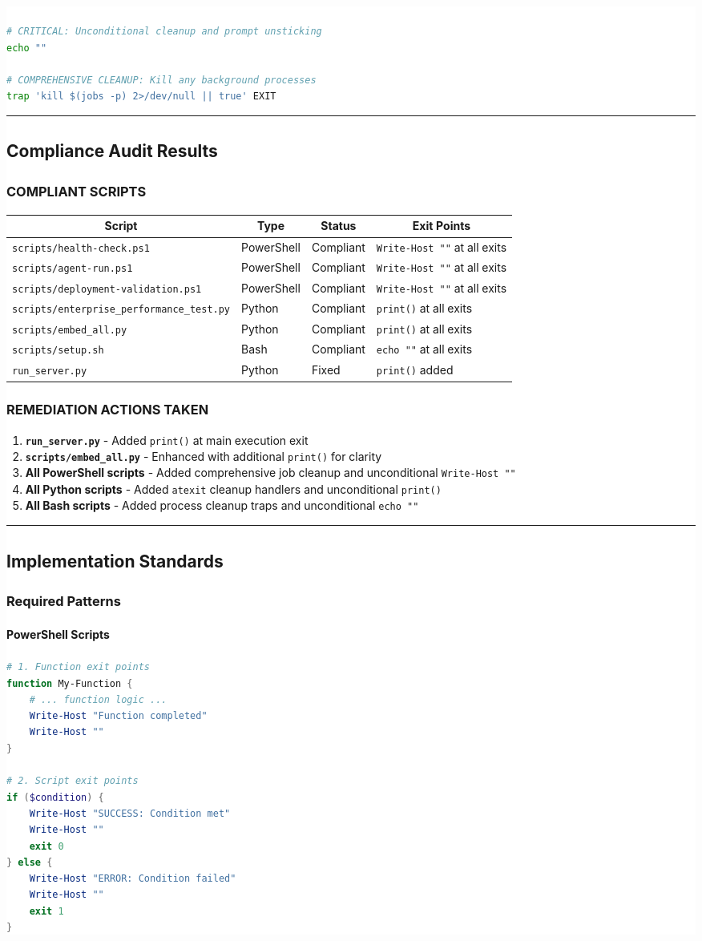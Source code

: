 ```bash

# CRITICAL: Unconditional cleanup and prompt unsticking
echo ""

# COMPREHENSIVE CLEANUP: Kill any background processes
trap 'kill $(jobs -p) 2>/dev/null || true' EXIT
```

---

## Compliance Audit Results

### **COMPLIANT SCRIPTS**

| Script | Type | Status | Exit Points |
|--------|------|--------|-------------|
| `scripts/health-check.ps1` | PowerShell | Compliant | `Write-Host ""` at all exits |
| `scripts/agent-run.ps1` | PowerShell | Compliant | `Write-Host ""` at all exits |
| `scripts/deployment-validation.ps1` | PowerShell | Compliant | `Write-Host ""` at all exits |
| `scripts/enterprise_performance_test.py` | Python | Compliant | `print()` at all exits |
| `scripts/embed_all.py` | Python | Compliant | `print()` at all exits |
| `scripts/setup.sh` | Bash | Compliant | `echo ""` at all exits |
| `run_server.py` | Python | Fixed | `print()` added |

### **REMEDIATION ACTIONS TAKEN**

1. **`run_server.py`** - Added `print()` at main execution exit
2. **`scripts/embed_all.py`** - Enhanced with additional `print()` for clarity
3. **All PowerShell scripts** - Added comprehensive job cleanup and unconditional `Write-Host ""`
4. **All Python scripts** - Added `atexit` cleanup handlers and unconditional `print()`
5. **All Bash scripts** - Added process cleanup traps and unconditional `echo ""`

---

## Implementation Standards

### **Required Patterns**

#### **PowerShell Scripts**

```powershell
# 1. Function exit points
function My-Function {
    # ... function logic ...
    Write-Host "Function completed"
    Write-Host ""
}

# 2. Script exit points
if ($condition) {
    Write-Host "SUCCESS: Condition met"
    Write-Host ""
    exit 0
} else {
    Write-Host "ERROR: Condition failed"
    Write-Host ""
    exit 1
}
```